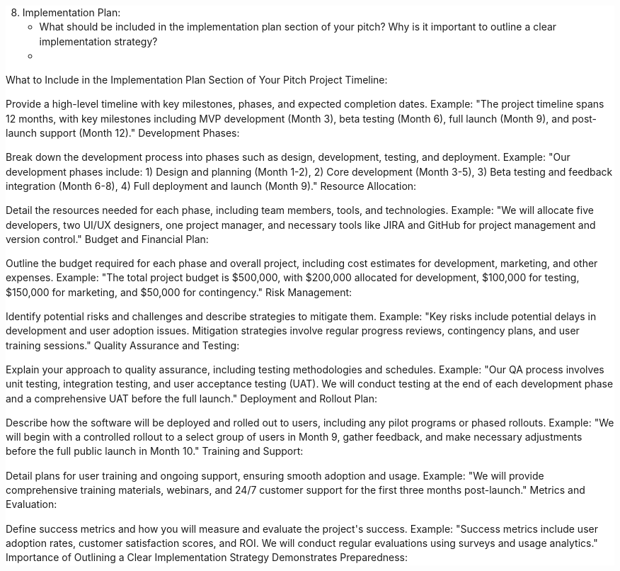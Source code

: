 8. Implementation Plan:
   - What should be included in the implementation plan section of your pitch? Why is it important to outline a clear implementation strategy?
   - 
What to Include in the Implementation Plan Section of Your Pitch
Project Timeline:

Provide a high-level timeline with key milestones, phases, and expected completion dates.
Example: "The project timeline spans 12 months, with key milestones including MVP development (Month 3), beta testing (Month 6), full launch (Month 9), and post-launch support (Month 12)."
Development Phases:

Break down the development process into phases such as design, development, testing, and deployment.
Example: "Our development phases include: 1) Design and planning (Month 1-2), 2) Core development (Month 3-5), 3) Beta testing and feedback integration (Month 6-8), 4) Full deployment and launch (Month 9)."
Resource Allocation:

Detail the resources needed for each phase, including team members, tools, and technologies.
Example: "We will allocate five developers, two UI/UX designers, one project manager, and necessary tools like JIRA and GitHub for project management and version control."
Budget and Financial Plan:

Outline the budget required for each phase and overall project, including cost estimates for development, marketing, and other expenses.
Example: "The total project budget is $500,000, with $200,000 allocated for development, $100,000 for testing, $150,000 for marketing, and $50,000 for contingency."
Risk Management:

Identify potential risks and challenges and describe strategies to mitigate them.
Example: "Key risks include potential delays in development and user adoption issues. Mitigation strategies involve regular progress reviews, contingency plans, and user training sessions."
Quality Assurance and Testing:

Explain your approach to quality assurance, including testing methodologies and schedules.
Example: "Our QA process involves unit testing, integration testing, and user acceptance testing (UAT). We will conduct testing at the end of each development phase and a comprehensive UAT before the full launch."
Deployment and Rollout Plan:

Describe how the software will be deployed and rolled out to users, including any pilot programs or phased rollouts.
Example: "We will begin with a controlled rollout to a select group of users in Month 9, gather feedback, and make necessary adjustments before the full public launch in Month 10."
Training and Support:

Detail plans for user training and ongoing support, ensuring smooth adoption and usage.
Example: "We will provide comprehensive training materials, webinars, and 24/7 customer support for the first three months post-launch."
Metrics and Evaluation:

Define success metrics and how you will measure and evaluate the project's success.
Example: "Success metrics include user adoption rates, customer satisfaction scores, and ROI. We will conduct regular evaluations using surveys and usage analytics."
Importance of Outlining a Clear Implementation Strategy
Demonstrates Preparedness:
